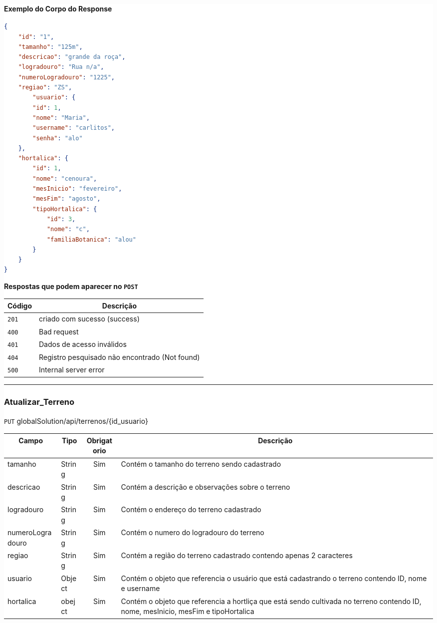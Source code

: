 **Exemplo do Corpo do Response**

```JSON
{
    "id": "1",
    "tamanho": "125m",
    "descricao": "grande da roça",
    "logradouro": "Rua n/a",
    "numeroLogradouro": "1225",
    "regiao": "ZS",
        "usuario": {
        "id": 1,
        "nome": "Maria",
        "username": "carlitos",
        "senha": "alo"
    },
    "hortalica": {
        "id": 1,
        "nome": "cenoura",
        "mesInicio": "fevereiro",
        "mesFim": "agosto",
        "tipoHortalica": {
            "id": 3,
            "nome": "c",
            "familiaBotanica": "alou"
        }
    }
}
```

**Respostas que podem aparecer no `POST`**

| Código | Descrição |
|---|---|
| `201` | criado com sucesso (success)|
| `400` | Bad request|
| `401` | Dados de acesso inválidos|
| `404` | Registro pesquisado não encontrado (Not found)|
| `500` | Internal server error|
---
### Atualizar_Terreno
`PUT` globalSolution/api/terrenos/{id_usuario}

|    Campo     | Tipo | Obrigatorio | Descrição
|--------------|------|:-----------:|----------|
| tamanho | String | Sim | Contém o tamanho do terreno sendo cadastrado
| descricao | String | Sim | Contém a descrição e observações sobre o terreno
| logradouro | String | Sim | Contém o endereço do terreno cadastrado
| numeroLogradouro | String | Sim | Contém o numero do logradouro do terreno
| regiao | String | Sim | Contém a região do terreno cadastrado contendo apenas 2 caracteres
| usuario | Object | Sim | Contém o objeto que referencia o usuário que está cadastrando o terreno contendo ID, nome e username
| hortalica | obejct | Sim | Contém o objeto que referencia a hortliça que está sendo cultivada no terreno contendo ID, nome, mesInicio, mesFim e tipoHortalica
